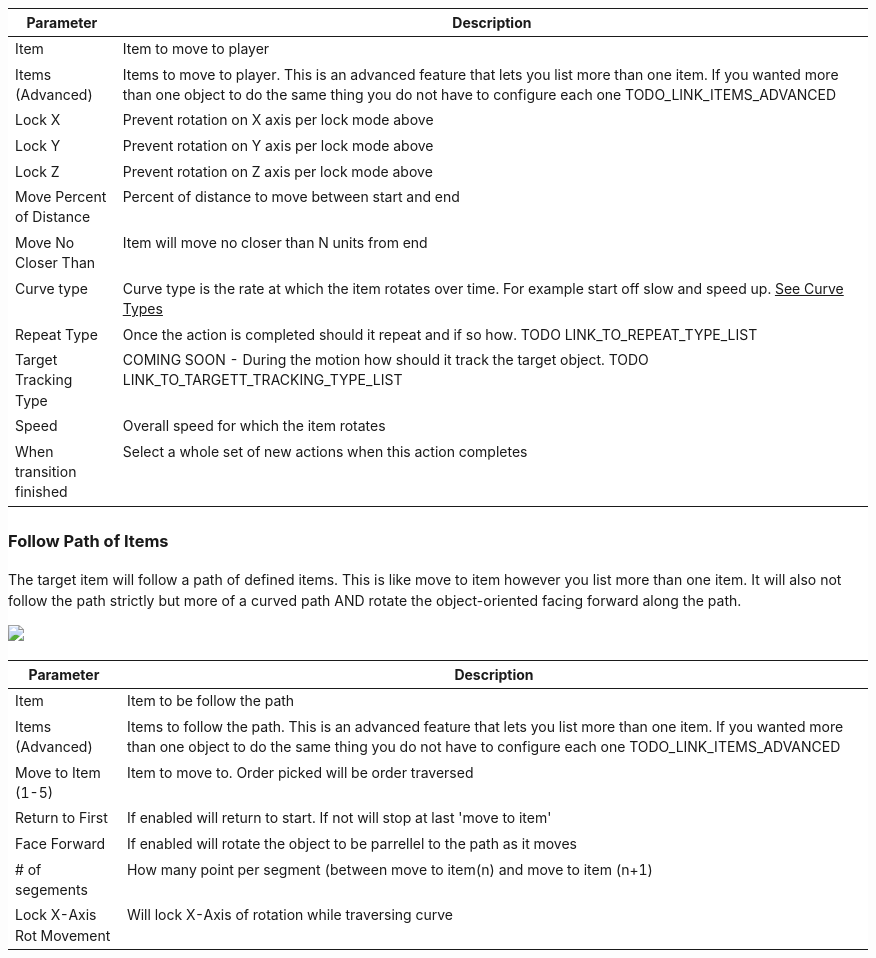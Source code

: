 | Parameter                | Description                                                                                                                                                                                                        |
| ------------------------ | ------------------------------------------------------------------------------------------------------------------------------------------------------------------------------------------------------------------ |
| Item                     | Item to move to player                                                                                                                                                                                             |
| Items (Advanced)         | Items to move to player. This is an advanced feature that lets you list more than one item. If you wanted more than one object to do the same thing you do not have to configure each one TODO_LINK_ITEMS_ADVANCED |
| Lock X                   | Prevent rotation on X axis per lock mode above                                                                                                                                                                     |
| Lock Y                   | Prevent rotation on Y axis per lock mode above                                                                                                                                                                     |
| Lock Z                   | Prevent rotation on Z axis per lock mode above                                                                                                                                                                     |
| Move Percent of Distance | Percent of distance to move between start and end                                                                                                                                                                  |
| Move No Closer Than      | Item will move no closer than N units from end                                                                                                                                                                     |
| Curve type               | Curve type is the rate at which the item rotates over time. For example start off slow and speed up. [See Curve Types](#Curve-Type)                                                                                |
| Repeat Type              | Once the action is completed should it repeat and if so how. TODO LINK_TO_REPEAT_TYPE_LIST                                                                                                                         |
| Target Tracking Type     | COMING SOON - During the motion how should it track the target object. TODO LINK_TO_TARGETT_TRACKING_TYPE_LIST                                                                                                     |
| Speed                    | Overall speed for which the item rotates                                                                                                                                                                           |
| When transition finished | Select a whole set of new actions when this action completes                                                                                                                                                       |

### Follow Path of Items

The target item will follow a path of defined items. This is like move to item however you list more than one item. It will also not follow the path strictly but more of a curved path AND rotate the object-oriented facing forward along the path.

<img src="../docs/tools-ce/screenshots/follow-path-of-items.png" width="150">

| Parameter                | Description                                                                                                                                                                                                         |
| ------------------------ | ------------------------------------------------------------------------------------------------------------------------------------------------------------------------------------------------------------------- |
| Item                     | Item to be follow the path                                                                                                                                                                                          |
| Items (Advanced)         | Items to follow the path. This is an advanced feature that lets you list more than one item. If you wanted more than one object to do the same thing you do not have to configure each one TODO_LINK_ITEMS_ADVANCED |
| Move to Item (1-5)       | Item to move to. Order picked will be order traversed                                                                                                                                                               |
| Return to First          | If enabled will return to start. If not will stop at last 'move to item'                                                                                                                                            |
| Face Forward             | If enabled will rotate the object to be parrellel to the path as it moves                                                                                                                                           |
| # of segements           | How many point per segment (between move to item(n) and move to item (n+1)                                                                                                                                          |
| Lock X-Axis Rot Movement | Will lock X-Axis of rotation while traversing curve                                                                                                                                                                 |